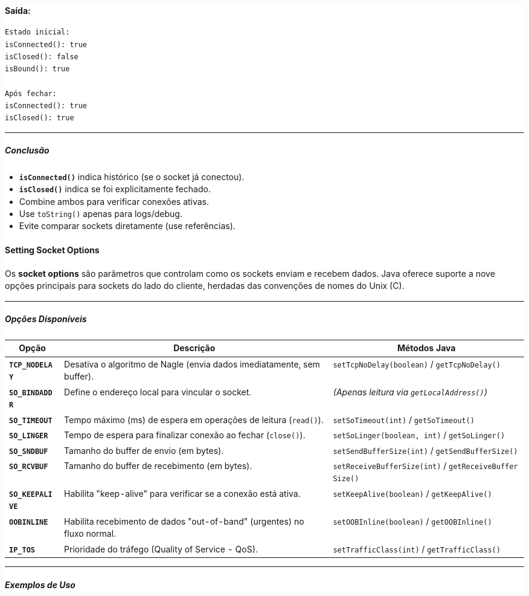 **Saída:**  
```  
Estado inicial:  
isConnected(): true  
isClosed(): false  
isBound(): true  

Após fechar:  
isConnected(): true  
isClosed(): true  
```  

---

##### **Conclusão**  
- **`isConnected()`** indica histórico (se o socket já conectou).  
- **`isClosed()`** indica se foi explicitamente fechado.  
- Combine ambos para verificar conexões ativas.  
- Use `toString()` apenas para logs/debug.  
- Evite comparar sockets diretamente (use referências).


#### Setting Socket Options

Os **socket options** são parâmetros que controlam como os sockets enviam e recebem dados. Java oferece suporte a nove opções principais para sockets do lado do cliente, herdadas das convenções de nomes do Unix (C).  

---

##### **Opções Disponíveis**  

| **Opção**         | **Descrição**                                                                 | **Métodos Java**                                  |
|--------------------|-------------------------------------------------------------------------------|--------------------------------------------------|
| **`TCP_NODELAY`** | Desativa o algoritmo de Nagle (envia dados imediatamente, sem buffer).        | `setTcpNoDelay(boolean)` / `getTcpNoDelay()`     |
| **`SO_BINDADDR`** | Define o endereço local para vincular o socket.                               | *(Apenas leitura via `getLocalAddress()`)*       |
| **`SO_TIMEOUT`**  | Tempo máximo (ms) de espera em operações de leitura (`read()`).               | `setSoTimeout(int)` / `getSoTimeout()`           |
| **`SO_LINGER`**   | Tempo de espera para finalizar conexão ao fechar (`close()`).                 | `setSoLinger(boolean, int)` / `getSoLinger()`    |
| **`SO_SNDBUF`**   | Tamanho do buffer de envio (em bytes).                                        | `setSendBufferSize(int)` / `getSendBufferSize()` |
| **`SO_RCVBUF`**   | Tamanho do buffer de recebimento (em bytes).                                  | `setReceiveBufferSize(int)` / `getReceiveBufferSize()` |
| **`SO_KEEPALIVE`** | Habilita "keep-alive" para verificar se a conexão está ativa.                | `setKeepAlive(boolean)` / `getKeepAlive()`       |
| **`OOBINLINE`**   | Habilita recebimento de dados "out-of-band" (urgentes) no fluxo normal.       | `setOOBInline(boolean)` / `getOOBInline()`       |
| **`IP_TOS`**      | Prioridade do tráfego (Quality of Service - QoS).                             | `setTrafficClass(int)` / `getTrafficClass()`     |

---

##### **Exemplos de Uso**  
